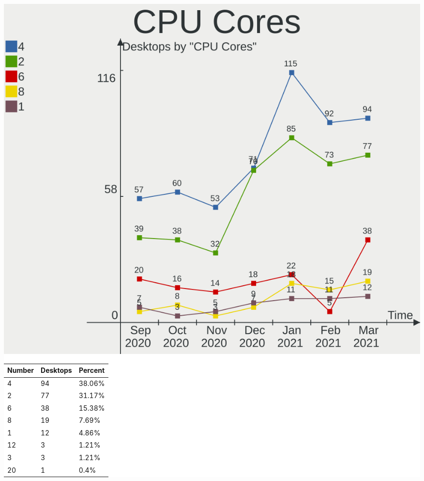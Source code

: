 ![CPU Cores](./images/line_chart/cpu_cores.svg)

| Number | Desktops | Percent |
|--------|----------|---------|
| 4      | 94       | 38.06%  |
| 2      | 77       | 31.17%  |
| 6      | 38       | 15.38%  |
| 8      | 19       | 7.69%   |
| 1      | 12       | 4.86%   |
| 12     | 3        | 1.21%   |
| 3      | 3        | 1.21%   |
| 20     | 1        | 0.4%    |
